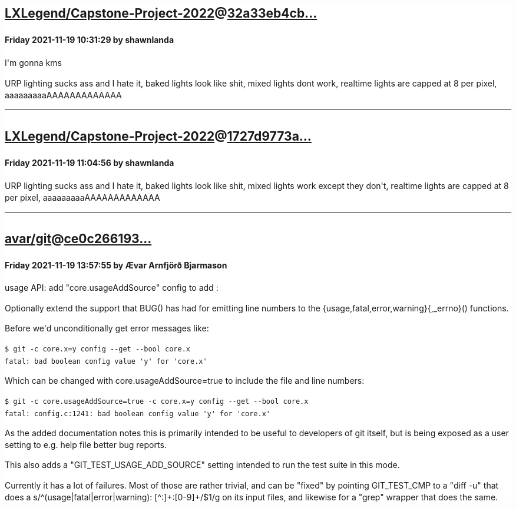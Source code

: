 ## [LXLegend/Capstone-Project-2022](https://github.com/LXLegend/Capstone-Project-2022)@[32a33eb4cb...](https://github.com/LXLegend/Capstone-Project-2022/commit/32a33eb4cbcef8a869c5b7312f3833de0d7264d6)
#### Friday 2021-11-19 10:31:29 by shawnlanda

I'm gonna kms

URP lighting sucks ass and I hate it, baked lights look like shit, mixed lights dont work, realtime lights are capped at 8 per pixel, aaaaaaaaaAAAAAAAAAAAAA

---
## [LXLegend/Capstone-Project-2022](https://github.com/LXLegend/Capstone-Project-2022)@[1727d9773a...](https://github.com/LXLegend/Capstone-Project-2022/commit/1727d9773a35a91f9f4758e1929975e173716f52)
#### Friday 2021-11-19 11:04:56 by shawnlanda

URP lighting sucks ass and I hate it, baked lights look like shit, mixed lights work except they don't, realtime lights are capped at 8 per pixel, aaaaaaaaaAAAAAAAAAAAAA

---
## [avar/git](https://github.com/avar/git)@[ce0c266193...](https://github.com/avar/git/commit/ce0c266193f9522c9649f1d5108ab74febc147e2)
#### Friday 2021-11-19 13:57:55 by Ævar Arnfjörð Bjarmason

usage API: add "core.usageAddSource" config to add <file>:<line>

Optionally extend the support that BUG() has had for emitting line
numbers to the {usage,fatal,error,warning}{,_errno}() functions.

Before we'd unconditionally get error messages like:

    $ git -c core.x=y config --get --bool core.x
    fatal: bad boolean config value 'y' for 'core.x'

Which can be changed with core.usageAddSource=true to include the file
and line numbers:

    $ git -c core.usageAddSource=true -c core.x=y config --get --bool core.x
    fatal: config.c:1241: bad boolean config value 'y' for 'core.x'

As the added documentation notes this is primarily intended to be
useful to developers of git itself, but is being exposed as a user
setting to e.g. help file better bug reports.

This also adds a "GIT_TEST_USAGE_ADD_SOURCE" setting intended to run
the test suite in this mode.

Currently it has a lot of failures. Most of those are rather trivial,
and can be "fixed" by pointing GIT_TEST_CMP to a "diff -u" that does a
s/^(usage|fatal|error|warning): [^:]+:[0-9]+/$1/g on its input files,
and likewise for a "grep" wrapper that does the same.
